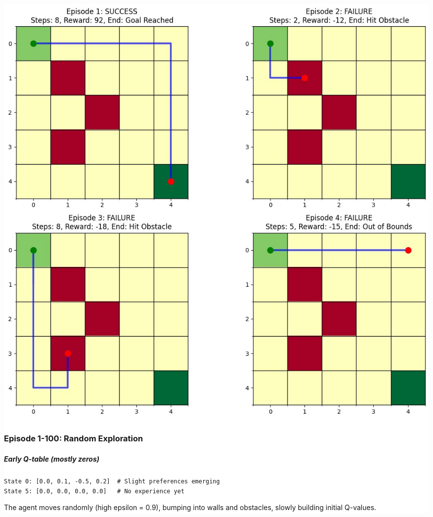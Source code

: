 ![alt text](episode.jpeg)

### Episode 1-100: Random Exploration
##### Early Q-table (mostly zeros)
```
State 0: [0.0, 0.1, -0.5, 0.2]  # Slight preferences emerging
State 5: [0.0, 0.0, 0.0, 0.0]   # No experience yet
```
The agent moves randomly (high epsilon = 0.9), bumping into walls and obstacles, slowly building initial Q-values.
